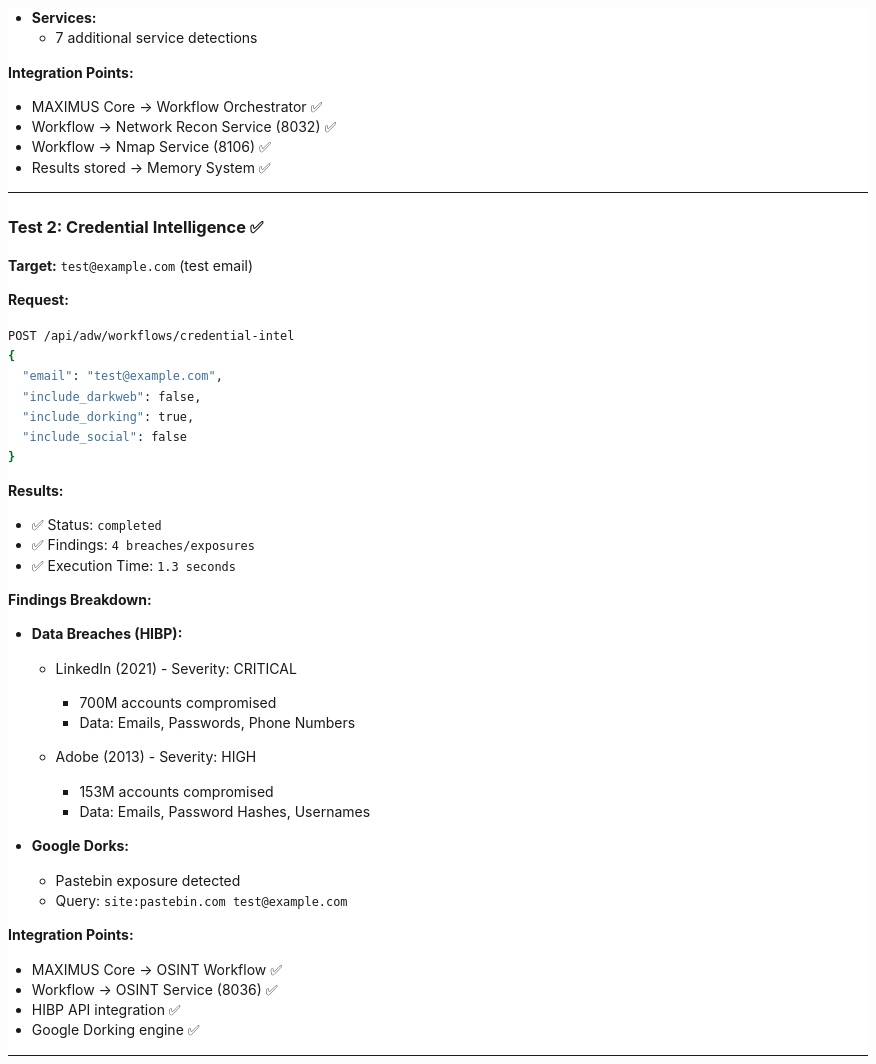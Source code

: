 - **Services:**
  - 7 additional service detections

**Integration Points:**

- MAXIMUS Core → Workflow Orchestrator ✅
- Workflow → Network Recon Service (8032) ✅
- Workflow → Nmap Service (8106) ✅
- Results stored → Memory System ✅

---

### Test 2: Credential Intelligence ✅

**Target:** `test@example.com` (test email)

**Request:**

```bash
POST /api/adw/workflows/credential-intel
{
  "email": "test@example.com",
  "include_darkweb": false,
  "include_dorking": true,
  "include_social": false
}
```

**Results:**

- ✅ Status: `completed`
- ✅ Findings: `4 breaches/exposures`
- ✅ Execution Time: `1.3 seconds`

**Findings Breakdown:**

- **Data Breaches (HIBP):**
  - LinkedIn (2021) - Severity: CRITICAL
    - 700M accounts compromised
    - Data: Emails, Passwords, Phone Numbers

  - Adobe (2013) - Severity: HIGH
    - 153M accounts compromised
    - Data: Emails, Password Hashes, Usernames

- **Google Dorks:**
  - Pastebin exposure detected
  - Query: `site:pastebin.com test@example.com`

**Integration Points:**

- MAXIMUS Core → OSINT Workflow ✅
- Workflow → OSINT Service (8036) ✅
- HIBP API integration ✅
- Google Dorking engine ✅

---

